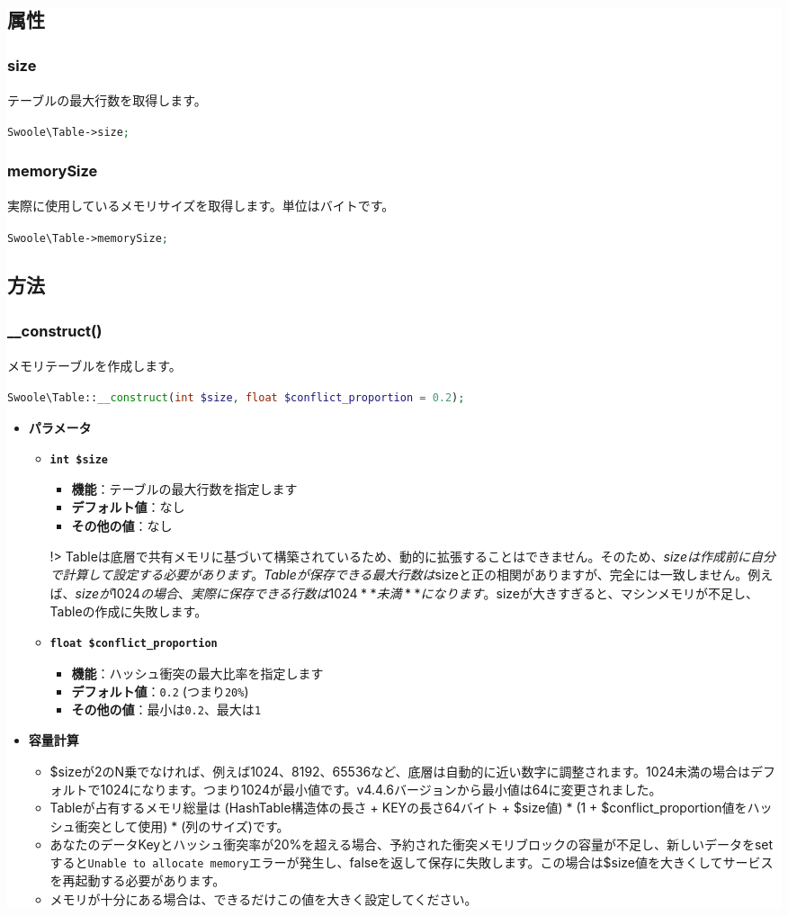 ## 属性


### size

テーブルの最大行数を取得します。

```php
Swoole\Table->size;
```


### memorySize

実際に使用しているメモリサイズを取得します。単位はバイトです。

```php
Swoole\Table->memorySize;
```


## 方法


### __construct()

メモリテーブルを作成します。

```php
Swoole\Table::__construct(int $size, float $conflict_proportion = 0.2);
```

  * **パラメータ** 

    * **`int $size`**
      * **機能**：テーブルの最大行数を指定します
      * **デフォルト値**：なし
      * **その他の値**：なし

      !> Tableは底層で共有メモリに基づいて構築されているため、動的に拡張することはできません。そのため、$sizeは作成前に自分で計算して設定する必要があります。Tableが保存できる最大行数は$sizeと正の相関がありますが、完全には一致しません。例えば、$sizeが1024の場合、実際に保存できる行数は1024**未満**になります。$sizeが大きすぎると、マシンメモリが不足し、Tableの作成に失敗します。  

    * **`float $conflict_proportion`**
      * **機能**：ハッシュ衝突の最大比率を指定します
      * **デフォルト値**：`0.2` (つまり`20%`)
      * **その他の値**：最小は`0.2`、最大は`1`

  * **容量計算**

      * $sizeが2のN乗でなければ、例えば1024、8192、65536など、底層は自動的に近い数字に調整されます。1024未満の場合はデフォルトで1024になります。つまり1024が最小値です。v4.4.6バージョンから最小値は64に変更されました。
      * Tableが占有するメモリ総量は (HashTable構造体の長さ + KEYの長さ64バイト + $size値) * (1 + $conflict_proportion値をハッシュ衝突として使用) * (列のサイズ)です。
      * あなたのデータKeyとハッシュ衝突率が20%を超える場合、予約された衝突メモリブロックの容量が不足し、新しいデータをsetすると`Unable to allocate memory`エラーが発生し、falseを返して保存に失敗します。この場合は$size値を大きくしてサービスを再起動する必要があります。
      * メモリが十分にある場合は、できるだけこの値を大きく設定してください。
